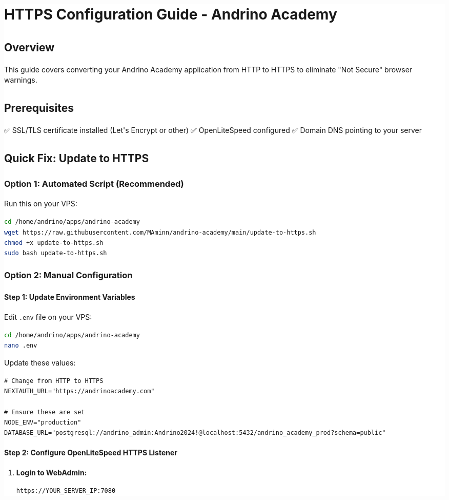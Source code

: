 # HTTPS Configuration Guide - Andrino Academy

## Overview

This guide covers converting your Andrino Academy application from HTTP to HTTPS to eliminate "Not Secure" browser warnings.

## Prerequisites

✅ SSL/TLS certificate installed (Let's Encrypt or other)
✅ OpenLiteSpeed configured
✅ Domain DNS pointing to your server

## Quick Fix: Update to HTTPS

### Option 1: Automated Script (Recommended)

Run this on your VPS:

```bash
cd /home/andrino/apps/andrino-academy
wget https://raw.githubusercontent.com/MAminn/andrino-academy/main/update-to-https.sh
chmod +x update-to-https.sh
sudo bash update-to-https.sh
```

### Option 2: Manual Configuration

#### Step 1: Update Environment Variables

Edit `.env` file on your VPS:

```bash
cd /home/andrino/apps/andrino-academy
nano .env
```

Update these values:

```env
# Change from HTTP to HTTPS
NEXTAUTH_URL="https://andrinoacademy.com"

# Ensure these are set
NODE_ENV="production"
DATABASE_URL="postgresql://andrino_admin:Andrino2024!@localhost:5432/andrino_academy_prod?schema=public"
```

#### Step 2: Configure OpenLiteSpeed HTTPS Listener

1. **Login to WebAdmin:**
   ```
   https://YOUR_SERVER_IP:7080
   ```
